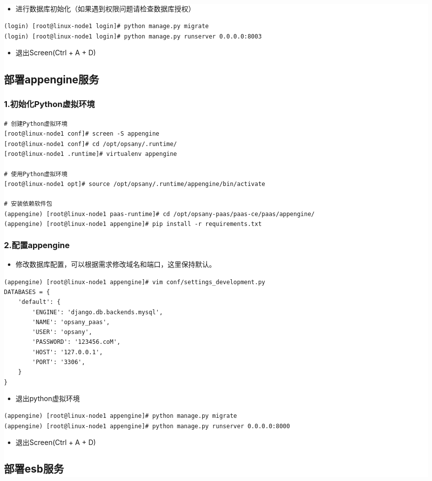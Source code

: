 - 进行数据库初始化（如果遇到权限问题请检查数据库授权）

```
(login) [root@linux-node1 login]# python manage.py migrate
(login) [root@linux-node1 login]# python manage.py runserver 0.0.0.0:8003
```

- 退出Screen(Ctrl + A + D)


## 部署appengine服务

### 1.初始化Python虚拟环境
```
# 创建Python虚拟环境
[root@linux-node1 conf]# screen -S appengine
[root@linux-node1 conf]# cd /opt/opsany/.runtime/
[root@linux-node1 .runtime]# virtualenv appengine

# 使用Python虚拟环境
[root@linux-node1 opt]# source /opt/opsany/.runtime/appengine/bin/activate

# 安装依赖软件包
(appengine) [root@linux-node1 paas-runtime]# cd /opt/opsany-paas/paas-ce/paas/appengine/
(appengine) [root@linux-node1 appengine]# pip install -r requirements.txt 
```

### 2.配置appengine

- 修改数据库配置，可以根据需求修改域名和端口，这里保持默认。
```
(appengine) [root@linux-node1 appengine]# vim conf/settings_development.py
DATABASES = {
    'default': {
        'ENGINE': 'django.db.backends.mysql',
        'NAME': 'opsany_paas',
        'USER': 'opsany',
        'PASSWORD': '123456.coM',
        'HOST': '127.0.0.1',
        'PORT': '3306',
    }
}
```

- 退出python虚拟环境
```
(appengine) [root@linux-node1 appengine]# python manage.py migrate
(appengine) [root@linux-node1 appengine]# python manage.py runserver 0.0.0.0:8000
```

- 退出Screen(Ctrl + A + D)

## 部署esb服务
